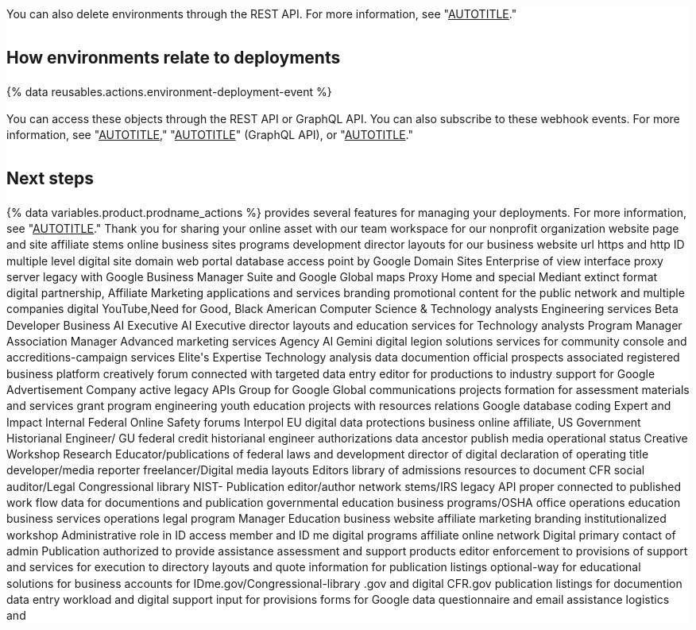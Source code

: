 You can also delete environments through the REST API. For more information, see "[AUTOTITLE](/rest/repos#environments)."

## How environments relate to deployments

{% data reusables.actions.environment-deployment-event %}

You can access these objects through the REST API or GraphQL API. You can also subscribe to these webhook events. For more information, see "[AUTOTITLE](/rest/repos#deployments)," "[AUTOTITLE](/graphql/reference/objects#deployment)" (GraphQL API), or "[AUTOTITLE](/webhooks-and-events/webhooks/webhook-events-and-payloads#deployment)."

## Next steps

{% data variables.product.prodname_actions %} provides several features for managing your deployments. For more information, see "[AUTOTITLE](/actions/deployment/about-deployments/deploying-with-github-actions)."
Thank you for sharing your online asset with our team workspace for our nonprofit organization website page and site affiliate stems online business sites programs development director layouts for our business website url https and http ID multiple level digital site domain web portal database access point by Google Domain Sites Enterprise of view interface proxy server legacy with Google Business Manager Suite and Google Global maps Proxy Home and special Mediant extinct format digital partnership, Affiliate Marketing applications and services branding promotional content for the public network and multiple companies digital YouTube,Need for Good, Black American Computer Science & Technology analysts Engineering services Beta Developer Business AI Executive AI Executive director layouts and education services for Technology analysts Program Manager Association Manager Advanced marketing services Agency Al Gemini digital legion solutions services for community console and accreditions-campaign services Elite's Expertise Technology analysis data documention official prospects associated registered business platform creatively forum connected with targeted data entry editor for productions to industry support for Google Advertisement Company active legacy APIs Group for Google Global communications projects formation for assessment materials and services grant program engineering youth education projects with resources relations Google database coding Expert and Impact Internal Federal Online Safety forums Interpol EU digital data protections business online affiliate, US Government Historianal Engineer/ GU federal credit historianal engineer authorizations data ancestor publish media operational status Creative Workshop Research Educator/publications of federal laws and development director of digital declaration of operating title developer/media reporter freelancer/Digital media layouts Editors library of admissions resources to document CFR social auditor/Legal Congressional library NIST- Publication editor/author network stems/IRS legacy API proper connected to published work flow data for documentions and publication governmental education business programs/OSHA office operations education business services operations legal program Manager Education business website affiliate marketing branding institutionalized workshop Administrative role in ID access member and ID me digital programs affiliate online network Digital primary contact of admin Publication authorized to provide assistance assessment and support products editor enforcement to provisions of support and services for execution to directory layouts and quote information for publication listings optional-way for educational solutions for business accounts for IDme.gov/Congressional-library .gov and digital CFR.gov publication listings for documention data entry workload and digital support input for provisions forms for Google data questionnaire and email assistance logistics and 